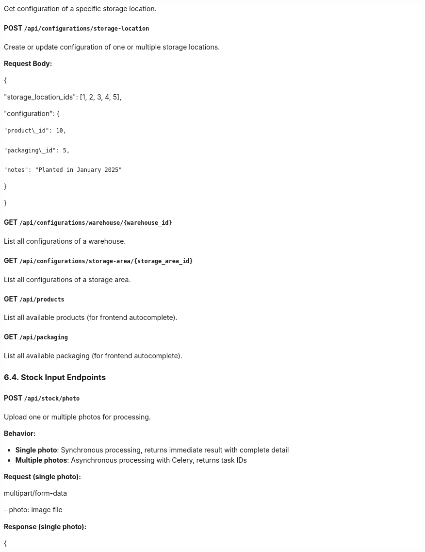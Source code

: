 Get configuration of a specific storage location.

#### POST `/api/configurations/storage-location`

Create or update configuration of one or multiple storage locations.

**Request Body:**

{

  "storage\_location\_ids": \[1, 2, 3, 4, 5\],

  "configuration": {

    "product\_id": 10,

    "packaging\_id": 5,

    "notes": "Planted in January 2025"

  }

}

#### GET `/api/configurations/warehouse/{warehouse_id}`

List all configurations of a warehouse.

#### GET `/api/configurations/storage-area/{storage_area_id}`

List all configurations of a storage area.

#### GET `/api/products`

List all available products (for frontend autocomplete).

#### GET `/api/packaging`

List all available packaging (for frontend autocomplete).

### 6.4. Stock Input Endpoints

#### POST `/api/stock/photo`

Upload one or multiple photos for processing.

**Behavior:**

- **Single photo**: Synchronous processing, returns immediate result with complete detail  
- **Multiple photos**: Asynchronous processing with Celery, returns task IDs

**Request (single photo):**

multipart/form-data

\- photo: image file

**Response (single photo):**

{
